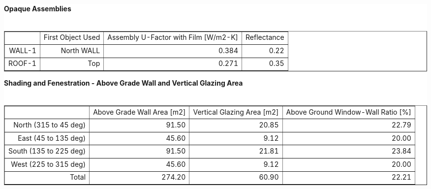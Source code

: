 <b>Opaque Assemblies</b><br><br>
<table border="1" cellpadding="4" cellspacing="0">
  <tr><td></td>
    <td align="right">First Object Used</td>
    <td align="right">Assembly U-Factor with Film [W/m2-K]</td>
    <td align="right">Reflectance</td>
  </tr>
  <tr>
    <td align="right">WALL-1</td>
    <td align="right">North WALL</td>
    <td align="right">0.384</td>
    <td align="right">0.22</td>
  </tr>
  <tr>
    <td align="right">ROOF-1</td>
    <td align="right">Top</td>
    <td align="right">0.271</td>
    <td align="right">0.35</td>
  </tr>
</table>

<b>Shading and Fenestration - Above Grade Wall and Vertical Glazing Area</b><br><br>
<table border="1" cellpadding="4" cellspacing="0">
  <tr><td></td>
    <td align="right">Above Grade Wall Area [m2]</td>
    <td align="right">Vertical Glazing Area [m2]</td>
    <td align="right">Above Ground Window-Wall Ratio [%]</td>
  </tr>
  <tr>
    <td align="right">North (315 to 45 deg)</td>
    <td align="right">       91.50</td>
    <td align="right">       20.85</td>
    <td align="right">       22.79</td>
  </tr>
  <tr>
    <td align="right">East (45 to 135 deg)</td>
    <td align="right">       45.60</td>
    <td align="right">        9.12</td>
    <td align="right">       20.00</td>
  </tr>
  <tr>
    <td align="right">South (135 to 225 deg)</td>
    <td align="right">       91.50</td>
    <td align="right">       21.81</td>
    <td align="right">       23.84</td>
  </tr>
  <tr>
    <td align="right">West (225 to 315 deg)</td>
    <td align="right">       45.60</td>
    <td align="right">        9.12</td>
    <td align="right">       20.00</td>
  </tr>
  <tr>
    <td align="right">Total</td>
    <td align="right">      274.20</td>
    <td align="right">       60.90</td>
    <td align="right">       22.21</td>
  </tr>
</table>
